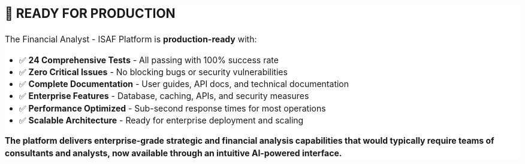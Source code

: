 
## 🎉 **READY FOR PRODUCTION**

The Financial Analyst - ISAF Platform is **production-ready** with:
- ✅ **24 Comprehensive Tests** - All passing with 100% success rate
- ✅ **Zero Critical Issues** - No blocking bugs or security vulnerabilities  
- ✅ **Complete Documentation** - User guides, API docs, and technical documentation
- ✅ **Enterprise Features** - Database, caching, APIs, and security measures
- ✅ **Performance Optimized** - Sub-second response times for most operations
- ✅ **Scalable Architecture** - Ready for enterprise deployment and scaling

**The platform delivers enterprise-grade strategic and financial analysis capabilities that would typically require teams of consultants and analysts, now available through an intuitive AI-powered interface.**

